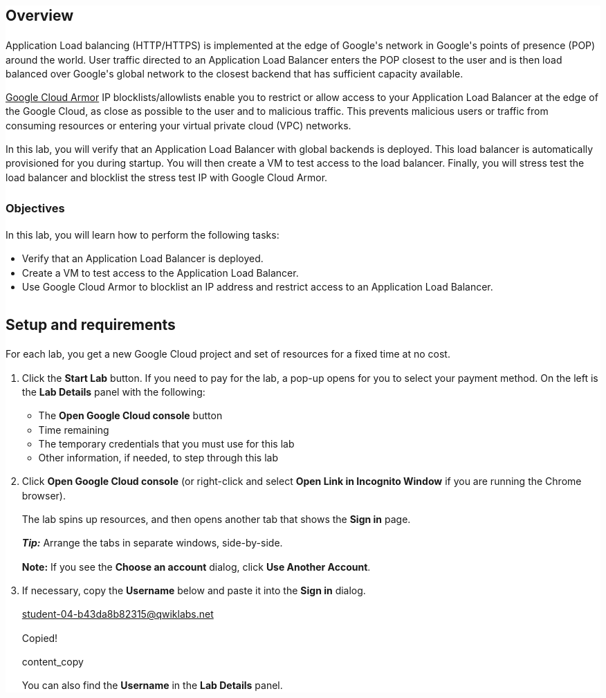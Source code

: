 
## Overview

Application Load balancing (HTTP/HTTPS) is implemented at the edge of Google's network in Google's points of presence (POP) around the world. User traffic directed to an Application Load Balancer enters the POP closest to the user and is then load balanced over Google's global network to the closest backend that has sufficient capacity available.

[Google Cloud Armor](https://cloud.google.com/armor) IP blocklists/allowlists enable you to restrict or allow access to your Application Load Balancer at the edge of the Google Cloud, as close as possible to the user and to malicious traffic. This prevents malicious users or traffic from consuming resources or entering your virtual private cloud (VPC) networks.

In this lab, you will verify that an Application Load Balancer with global backends is deployed. This load balancer is automatically provisioned for you during startup. You will then create a VM to test access to the load balancer. Finally, you will stress test the load balancer and blocklist the stress test IP with Google Cloud Armor.

### Objectives

In this lab, you will learn how to perform the following tasks:

- Verify that an Application Load Balancer is deployed.
- Create a VM to test access to the Application Load Balancer.
- Use Google Cloud Armor to blocklist an IP address and restrict access to an Application Load Balancer.

## Setup and requirements

For each lab, you get a new Google Cloud project and set of resources for a fixed time at no cost.

1. Click the **Start Lab** button. If you need to pay for the lab, a pop-up opens for you to select your payment method. On the left is the **Lab Details** panel with the following:
    
    - The **Open Google Cloud console** button
    - Time remaining
    - The temporary credentials that you must use for this lab
    - Other information, if needed, to step through this lab
2. Click **Open Google Cloud console** (or right-click and select **Open Link in Incognito Window** if you are running the Chrome browser).
    
    The lab spins up resources, and then opens another tab that shows the **Sign in** page.
    
    **_Tip:_** Arrange the tabs in separate windows, side-by-side.
    
    **Note:** If you see the **Choose an account** dialog, click **Use Another Account**.
    
3. If necessary, copy the **Username** below and paste it into the **Sign in** dialog.
    
    student-04-b43da8b82315@qwiklabs.net
    
    Copied!
    
    content_copy
    
    You can also find the **Username** in the **Lab Details** panel.
    